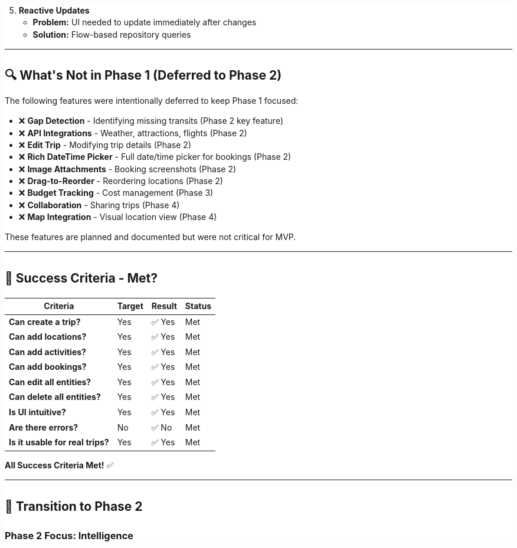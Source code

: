 5. **Reactive Updates**
   - **Problem:** UI needed to update immediately after changes
   - **Solution:** Flow-based repository queries

---

## 🔍 What's Not in Phase 1 (Deferred to Phase 2)

The following features were intentionally deferred to keep Phase 1 focused:

- ❌ **Gap Detection** - Identifying missing transits (Phase 2 key feature)
- ❌ **API Integrations** - Weather, attractions, flights (Phase 2)
- ❌ **Edit Trip** - Modifying trip details (Phase 2)
- ❌ **Rich DateTime Picker** - Full date/time picker for bookings (Phase 2)
- ❌ **Image Attachments** - Booking screenshots (Phase 2)
- ❌ **Drag-to-Reorder** - Reordering locations (Phase 2)
- ❌ **Budget Tracking** - Cost management (Phase 3)
- ❌ **Collaboration** - Sharing trips (Phase 4)
- ❌ **Map Integration** - Visual location view (Phase 4)

These features are planned and documented but were not critical for MVP.

---

## 🎯 Success Criteria - Met?

| Criteria | Target | Result | Status |
|----------|--------|--------|--------|
| **Can create a trip?** | Yes | ✅ Yes | Met |
| **Can add locations?** | Yes | ✅ Yes | Met |
| **Can add activities?** | Yes | ✅ Yes | Met |
| **Can add bookings?** | Yes | ✅ Yes | Met |
| **Can edit all entities?** | Yes | ✅ Yes | Met |
| **Can delete all entities?** | Yes | ✅ Yes | Met |
| **Is UI intuitive?** | Yes | ✅ Yes | Met |
| **Are there errors?** | No | ✅ No | Met |
| **Is it usable for real trips?** | Yes | ✅ Yes | Met |

**All Success Criteria Met!** ✅

---

## 🚀 Transition to Phase 2

### Phase 2 Focus: Intelligence
